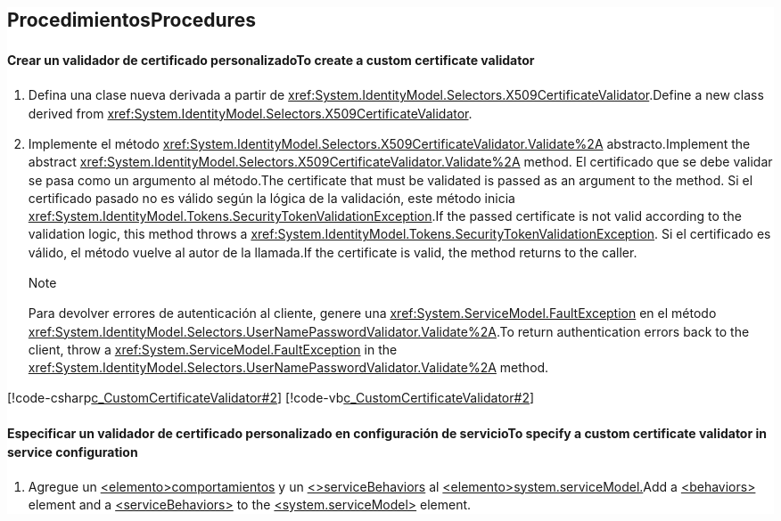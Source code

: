 ## <a name="procedures"></a><span data-ttu-id="e4205-108">Procedimientos</span><span class="sxs-lookup"><span data-stu-id="e4205-108">Procedures</span></span>  
  
#### <a name="to-create-a-custom-certificate-validator"></a><span data-ttu-id="e4205-109">Crear un validador de certificado personalizado</span><span class="sxs-lookup"><span data-stu-id="e4205-109">To create a custom certificate validator</span></span>  
  
1. <span data-ttu-id="e4205-110">Defina una clase nueva derivada a partir de <xref:System.IdentityModel.Selectors.X509CertificateValidator>.</span><span class="sxs-lookup"><span data-stu-id="e4205-110">Define a new class derived from <xref:System.IdentityModel.Selectors.X509CertificateValidator>.</span></span>  
  
2. <span data-ttu-id="e4205-111">Implemente el método <xref:System.IdentityModel.Selectors.X509CertificateValidator.Validate%2A> abstracto.</span><span class="sxs-lookup"><span data-stu-id="e4205-111">Implement the abstract <xref:System.IdentityModel.Selectors.X509CertificateValidator.Validate%2A> method.</span></span> <span data-ttu-id="e4205-112">El certificado que se debe validar se pasa como un argumento al método.</span><span class="sxs-lookup"><span data-stu-id="e4205-112">The certificate that must be validated is passed as an argument to the method.</span></span> <span data-ttu-id="e4205-113">Si el certificado pasado no es válido según la lógica de la validación, este método inicia <xref:System.IdentityModel.Tokens.SecurityTokenValidationException>.</span><span class="sxs-lookup"><span data-stu-id="e4205-113">If the passed certificate is not valid according to the validation logic, this method throws a <xref:System.IdentityModel.Tokens.SecurityTokenValidationException>.</span></span> <span data-ttu-id="e4205-114">Si el certificado es válido, el método vuelve al autor de la llamada.</span><span class="sxs-lookup"><span data-stu-id="e4205-114">If the certificate is valid, the method returns to the caller.</span></span>  
  
    > [!NOTE]
    > <span data-ttu-id="e4205-115">Para devolver errores de autenticación al cliente, genere una <xref:System.ServiceModel.FaultException> en el método <xref:System.IdentityModel.Selectors.UserNamePasswordValidator.Validate%2A>.</span><span class="sxs-lookup"><span data-stu-id="e4205-115">To return authentication errors back to the client, throw a <xref:System.ServiceModel.FaultException> in the <xref:System.IdentityModel.Selectors.UserNamePasswordValidator.Validate%2A> method.</span></span>  
  
 [!code-csharp[c_CustomCertificateValidator#2](../../../../samples/snippets/csharp/VS_Snippets_CFX/c_customcertificatevalidator/cs/source.cs#2)]
 [!code-vb[c_CustomCertificateValidator#2](../../../../samples/snippets/visualbasic/VS_Snippets_CFX/c_customcertificatevalidator/vb/source.vb#2)]  
  
#### <a name="to-specify-a-custom-certificate-validator-in-service-configuration"></a><span data-ttu-id="e4205-116">Especificar un validador de certificado personalizado en configuración de servicio</span><span class="sxs-lookup"><span data-stu-id="e4205-116">To specify a custom certificate validator in service configuration</span></span>  
  
1. <span data-ttu-id="e4205-117">Agregue un [ \<elemento>comportamientos](../../configure-apps/file-schema/wcf/behaviors.md) y un [ \<>serviceBehaviors](../../configure-apps/file-schema/wcf/servicebehaviors.md) al [ \<elemento>system.serviceModel.](../../configure-apps/file-schema/wcf/system-servicemodel.md)</span><span class="sxs-lookup"><span data-stu-id="e4205-117">Add a [\<behaviors>](../../configure-apps/file-schema/wcf/behaviors.md) element and a [\<serviceBehaviors>](../../configure-apps/file-schema/wcf/servicebehaviors.md) to the [\<system.serviceModel>](../../configure-apps/file-schema/wcf/system-servicemodel.md) element.</span></span>  
  